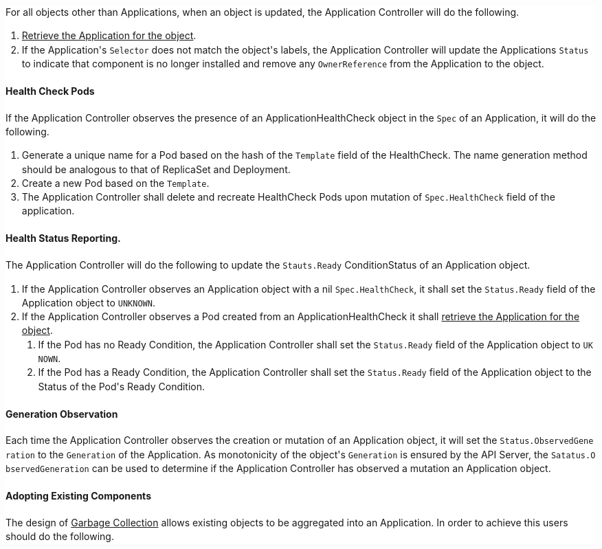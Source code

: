 For all objects other than Applications, when an object is updated, the Application Controller will do the following.

1. [Retrieve the Application for the object](#retrieving-applications).
1. If the Application's `Selector` does not match the object's labels, the Application Controller will update the 
Applications `Status` to indicate that component is no longer installed and remove any `OwnerReference` from the 
Application to the object.

#### Health Check Pods
If the Application Controller observes the presence of an ApplicationHealthCheck object in the `Spec` of an 
Application, it will do the following.

1. Generate a unique name for a Pod based on the hash of the `Template` field of the HealthCheck. The name generation 
method should be analogous to that of ReplicaSet and Deployment.
1. Create a new Pod based on the `Template`.
1. The Application Controller shall delete and recreate HealthCheck Pods upon mutation of `Spec.HealthCheck` field of 
the application.

#### Health Status Reporting.
The Application Controller will do the following to update the `Stauts.Ready` ConditionStatus of an Application object.

1. If the Application Controller observes an Application object with a nil `Spec.HealthCheck`, it shall set the 
`Status.Ready` field of the Application object to `UNKNOWN`.
1. If the Application Controller observes a Pod created from an ApplicationHealthCheck it shall 
[retrieve the Application for the object](#retrieving-applications).
   1. If the Pod has no Ready Condition, the Application Controller shall set the `Status.Ready` field of the Application 
   object to `UKNOWN`.
   1. If the Pod has a Ready Condition, the Application Controller shall set the `Status.Ready` field of the Application 
   object to the Status of the Pod's Ready Condition.

#### Generation Observation
Each time the Application Controller observes the creation or mutation of an Application object, it will set the 
`Status.ObservedGeneration` to the `Generation` of the Application. As monotonicity of the object's `Generation` is 
ensured by the API Server, the `Satatus.ObservedGeneration` can be used to determine if the Application Controller 
has observed a mutation an Application object.

#### Adopting Existing Components
The design of [Garbage Collection](#garabage-collection) allows existing objects to be aggregated into an Application. 
In order to achieve this users should do the following.
